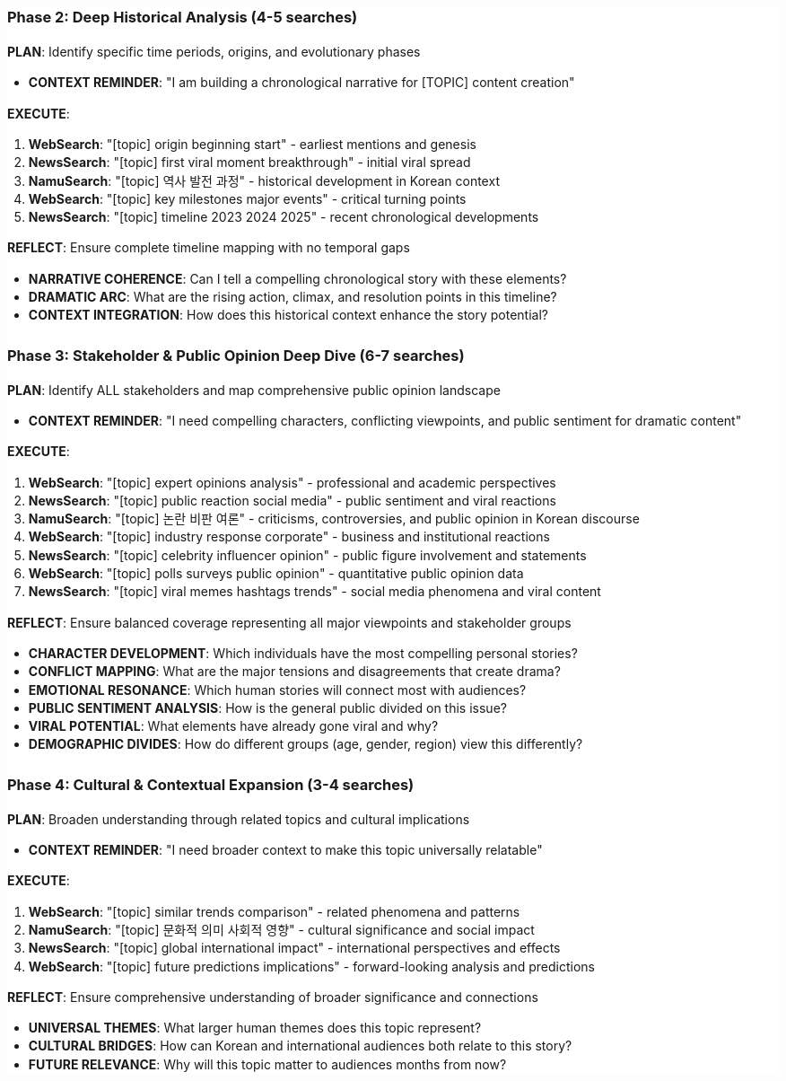 ### Phase 2: Deep Historical Analysis (4-5 searches)
**PLAN**: Identify specific time periods, origins, and evolutionary phases
- **CONTEXT REMINDER**: "I am building a chronological narrative for [TOPIC] content creation"

**EXECUTE**:
1. **WebSearch**: "[topic] origin beginning start" - earliest mentions and genesis
2. **NewsSearch**: "[topic] first viral moment breakthrough" - initial viral spread
3. **NamuSearch**: "[topic] 역사 발전 과정" - historical development in Korean context
4. **WebSearch**: "[topic] key milestones major events" - critical turning points
5. **NewsSearch**: "[topic] timeline 2023 2024 2025" - recent chronological developments

**REFLECT**: Ensure complete timeline mapping with no temporal gaps
- **NARRATIVE COHERENCE**: Can I tell a compelling chronological story with these elements?
- **DRAMATIC ARC**: What are the rising action, climax, and resolution points in this timeline?
- **CONTEXT INTEGRATION**: How does this historical context enhance the story potential?

### Phase 3: Stakeholder & Public Opinion Deep Dive (6-7 searches)
**PLAN**: Identify ALL stakeholders and map comprehensive public opinion landscape
- **CONTEXT REMINDER**: "I need compelling characters, conflicting viewpoints, and public sentiment for dramatic content"

**EXECUTE**:
1. **WebSearch**: "[topic] expert opinions analysis" - professional and academic perspectives
2. **NewsSearch**: "[topic] public reaction social media" - public sentiment and viral reactions
3. **NamuSearch**: "[topic] 논란 비판 여론" - criticisms, controversies, and public opinion in Korean discourse
4. **WebSearch**: "[topic] industry response corporate" - business and institutional reactions
5. **NewsSearch**: "[topic] celebrity influencer opinion" - public figure involvement and statements
6. **WebSearch**: "[topic] polls surveys public opinion" - quantitative public opinion data
7. **NewsSearch**: "[topic] viral memes hashtags trends" - social media phenomena and viral content

**REFLECT**: Ensure balanced coverage representing all major viewpoints and stakeholder groups
- **CHARACTER DEVELOPMENT**: Which individuals have the most compelling personal stories?
- **CONFLICT MAPPING**: What are the major tensions and disagreements that create drama?
- **EMOTIONAL RESONANCE**: Which human stories will connect most with audiences?
- **PUBLIC SENTIMENT ANALYSIS**: How is the general public divided on this issue?
- **VIRAL POTENTIAL**: What elements have already gone viral and why?
- **DEMOGRAPHIC DIVIDES**: How do different groups (age, gender, region) view this differently?

### Phase 4: Cultural & Contextual Expansion (3-4 searches)
**PLAN**: Broaden understanding through related topics and cultural implications
- **CONTEXT REMINDER**: "I need broader context to make this topic universally relatable"

**EXECUTE**:
1. **WebSearch**: "[topic] similar trends comparison" - related phenomena and patterns
2. **NamuSearch**: "[topic] 문화적 의미 사회적 영향" - cultural significance and social impact
3. **NewsSearch**: "[topic] global international impact" - international perspectives and effects
4. **WebSearch**: "[topic] future predictions implications" - forward-looking analysis and predictions

**REFLECT**: Ensure comprehensive understanding of broader significance and connections
- **UNIVERSAL THEMES**: What larger human themes does this topic represent?
- **CULTURAL BRIDGES**: How can Korean and international audiences both relate to this story?
- **FUTURE RELEVANCE**: Why will this topic matter to audiences months from now?
